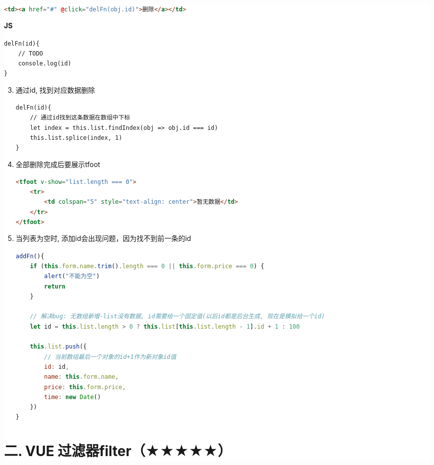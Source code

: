   ```html
   <td><a href="#" @click="delFn(obj.id)">删除</a></td>
   ```

   **JS**

   ```JS
   delFn(id){
       // TODO
       console.log(id)
   }
   ```

3. 通过id, 找到对应数据删除

   ```JS
   delFn(id){
       // 通过id找到这条数据在数组中下标
       let index = this.list.findIndex(obj => obj.id === id)
       this.list.splice(index, 1)
   }
   ```

4. 全部删除完成后要展示tfoot

   ```html
   <tfoot v-show="list.length === 0">
       <tr>
           <td colspan="5" style="text-align: center">暂无数据</td>
       </tr>
   </tfoot>
   ```

5. 当列表为空时, 添加id会出现问题，因为找不到前一条的id

   ```js
   addFn(){
       if (this.form.name.trim().length === 0 || this.form.price === 0) {
           alert("不能为空")
           return
       }
   
       // 解决bug: 无数组新增-list没有数据, id需要给一个固定值(以后id都是后台生成, 现在是模拟给一个id)
       let id = this.list.length > 0 ? this.list[this.list.length - 1].id + 1 : 100
   
       this.list.push({
           // 当前数组最后一个对象的id+1作为新对象id值
           id: id,
           name: this.form.name,
           price: this.form.price,
           time: new Date()
       })
   }
   ```

# 二. VUE  过滤器filter（★★★★★）
